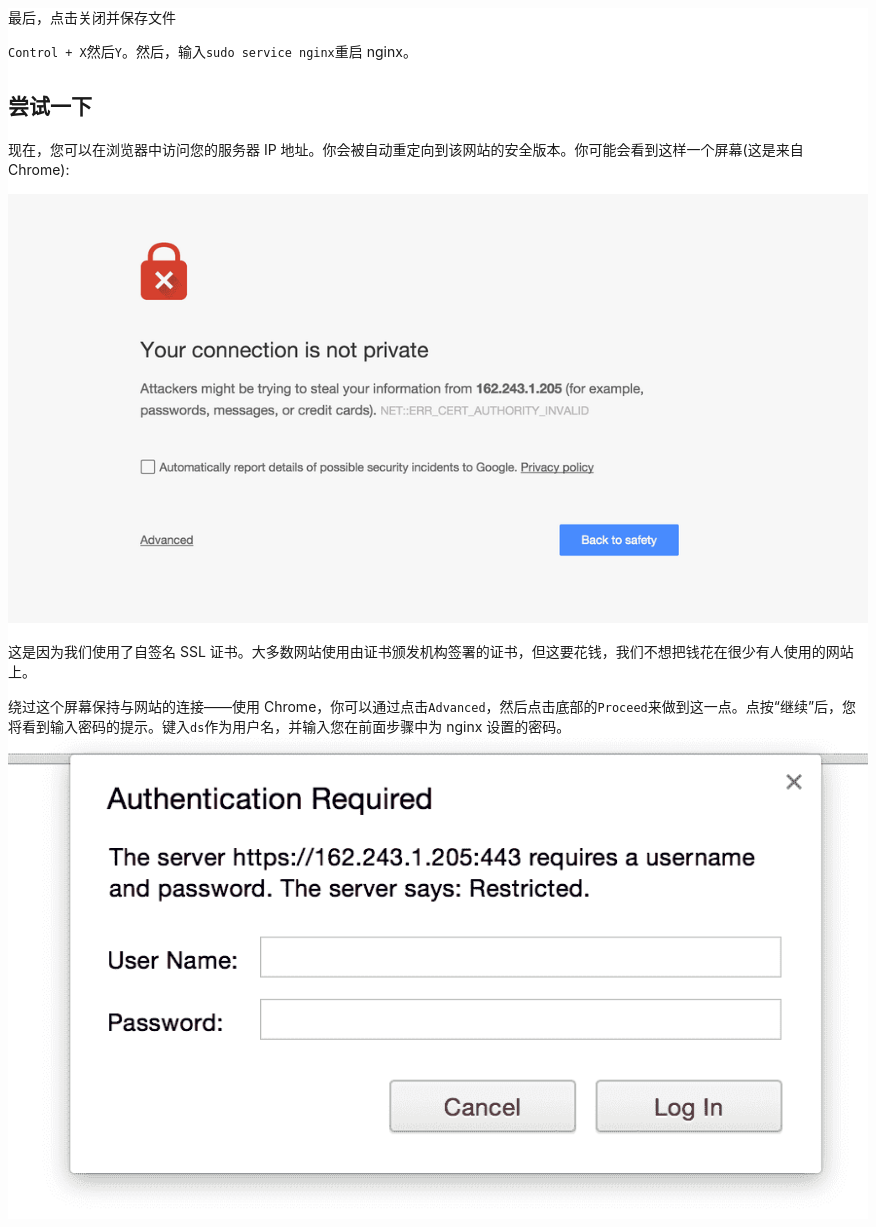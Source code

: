 最后，点击关闭并保存文件

`Control + X`然后`Y`。然后，输入`sudo service nginx`重启 nginx。

## 尝试一下

现在，您可以在浏览器中访问您的服务器 IP 地址。你会被自动重定向到该网站的安全版本。你可能会看到这样一个屏幕(这是来自 Chrome):

![error_screen](img/4b8cc019ee6fe2bdeb3b0ea227fb1401.png)

这是因为我们使用了自签名 SSL 证书。大多数网站使用由证书颁发机构签署的证书，但这要花钱，我们不想把钱花在很少有人使用的网站上。

绕过这个屏幕保持与网站的连接——使用 Chrome，你可以通过点击`Advanced`，然后点击底部的`Proceed`来做到这一点。点按“继续”后，您将看到输入密码的提示。键入`ds`作为用户名，并输入您在前面步骤中为 nginx 设置的密码。![password_prompt](img/b182cc0ea12cd411d846ab36236939d1.png)
